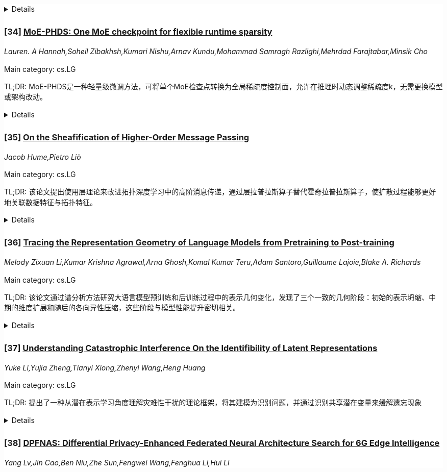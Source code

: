 <details><summary>Details</summary></details>


### [34] [MoE-PHDS: One MoE checkpoint for flexible runtime sparsity](https://arxiv.org/abs/2509.23012)
*Lauren. A Hannah,Soheil Zibakhsh,Kumari Nishu,Arnav Kundu,Mohammad Samragh Razlighi,Mehrdad Farajtabar,Minsik Cho*

Main category: cs.LG

TL;DR: MoE-PHDS是一种轻量级微调方法，可将单个MoE检查点转换为全局稀疏度控制面，允许在推理时动态调整稀疏度k，无需更换模型或架构改动。


<details><summary>Details</summary></details>


### [35] [On the Sheafification of Higher-Order Message Passing](https://arxiv.org/abs/2509.23020)
*Jacob Hume,Pietro Liò*

Main category: cs.LG

TL;DR: 该论文提出使用层理论来改进拓扑深度学习中的高阶消息传递，通过层拉普拉斯算子替代霍奇拉普拉斯算子，使扩散过程能够更好地关联数据特征与拓扑特征。


<details><summary>Details</summary></details>


### [36] [Tracing the Representation Geometry of Language Models from Pretraining to Post-training](https://arxiv.org/abs/2509.23024)
*Melody Zixuan Li,Kumar Krishna Agrawal,Arna Ghosh,Komal Kumar Teru,Adam Santoro,Guillaume Lajoie,Blake A. Richards*

Main category: cs.LG

TL;DR: 该论文通过谱分析方法研究大语言模型预训练和后训练过程中的表示几何变化，发现了三个一致的几何阶段：初始的表示坍缩、中期的维度扩展和随后的各向异性压缩，这些阶段与模型性能提升密切相关。


<details><summary>Details</summary></details>


### [37] [Understanding Catastrophic Interference On the Identifibility of Latent Representations](https://arxiv.org/abs/2509.23027)
*Yuke Li,Yujia Zheng,Tianyi Xiong,Zhenyi Wang,Heng Huang*

Main category: cs.LG

TL;DR: 提出了一种从潜在表示学习角度理解灾难性干扰的理论框架，将其建模为识别问题，并通过识别共享潜在变量来缓解遗忘现象


<details><summary>Details</summary></details>


### [38] [DPFNAS: Differential Privacy-Enhanced Federated Neural Architecture Search for 6G Edge Intelligence](https://arxiv.org/abs/2509.23030)
*Yang Lv,Jin Cao,Ben Niu,Zhe Sun,Fengwei Wang,Fenghua Li,Hui Li*
